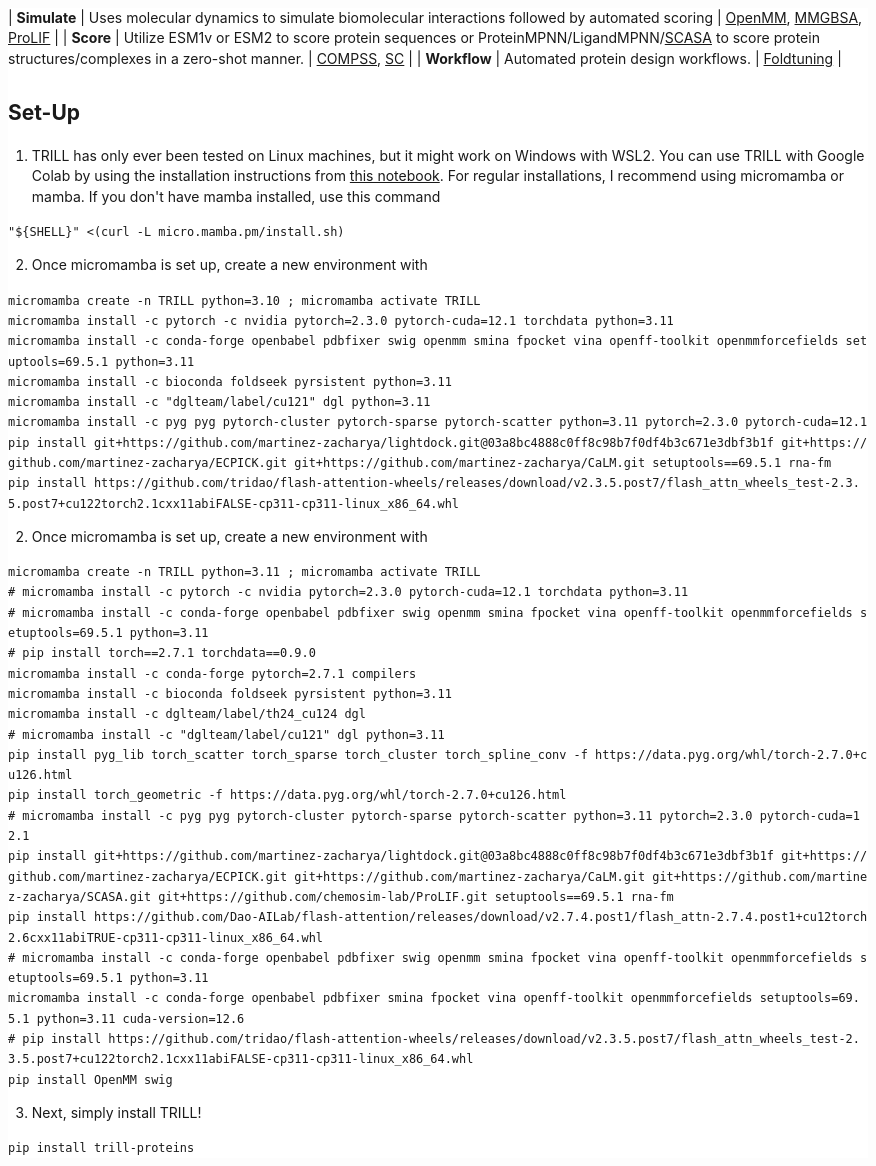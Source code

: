 | **Simulate** | Uses molecular dynamics to simulate biomolecular interactions followed by automated scoring | [OpenMM](https://doi.org/10.1371/journal.pcbi.1005659), [MMGBSA](https://doi.org/10.1021/acs.chemrev.9b00055), [ProLIF](https://doi.org/10.1186/s13321-021-00548-6) |
| **Score** | Utilize ESM1v or ESM2 to score protein sequences or ProteinMPNN/LigandMPNN/[SCASA](https://github.com/t-whalley/SCASA) to score protein structures/complexes in a zero-shot manner. | [COMPSS](https://www.nature.com/articles/s41587-024-02214-2#change-history), [SC](https://doi.org/10.1006/jmbi.1993.1648) |
| **Workflow** | Automated protein design workflows. | [Foldtuning](https://doi.org/10.1101/2023.12.22.573145)  |


## Set-Up
1. TRILL has only ever been tested on Linux machines, but it might work on Windows with WSL2. You can use TRILL with Google Colab by using the installation instructions from [this notebook](https://colab.research.google.com/drive/1UK5ULlFAmcjteabgXsfjizqFF35jJlAz?usp=sharing). For regular installations, I recommend using micromamba or mamba. If you don't have mamba installed, use this command
```shell
"${SHELL}" <(curl -L micro.mamba.pm/install.sh)
```
2. Once micromamba is set up, create a new environment with
```shell
micromamba create -n TRILL python=3.10 ; micromamba activate TRILL
micromamba install -c pytorch -c nvidia pytorch=2.3.0 pytorch-cuda=12.1 torchdata python=3.11
micromamba install -c conda-forge openbabel pdbfixer swig openmm smina fpocket vina openff-toolkit openmmforcefields setuptools=69.5.1 python=3.11
micromamba install -c bioconda foldseek pyrsistent python=3.11
micromamba install -c "dglteam/label/cu121" dgl python=3.11
micromamba install -c pyg pyg pytorch-cluster pytorch-sparse pytorch-scatter python=3.11 pytorch=2.3.0 pytorch-cuda=12.1
pip install git+https://github.com/martinez-zacharya/lightdock.git@03a8bc4888c0ff8c98b7f0df4b3c671e3dbf3b1f git+https://github.com/martinez-zacharya/ECPICK.git git+https://github.com/martinez-zacharya/CaLM.git setuptools==69.5.1 rna-fm
pip install https://github.com/tridao/flash-attention-wheels/releases/download/v2.3.5.post7/flash_attn_wheels_test-2.3.5.post7+cu122torch2.1cxx11abiFALSE-cp311-cp311-linux_x86_64.whl
```
2. Once micromamba is set up, create a new environment with
```shell
micromamba create -n TRILL python=3.11 ; micromamba activate TRILL
# micromamba install -c pytorch -c nvidia pytorch=2.3.0 pytorch-cuda=12.1 torchdata python=3.11
# micromamba install -c conda-forge openbabel pdbfixer swig openmm smina fpocket vina openff-toolkit openmmforcefields setuptools=69.5.1 python=3.11
# pip install torch==2.7.1 torchdata==0.9.0
micromamba install -c conda-forge pytorch=2.7.1 compilers
micromamba install -c bioconda foldseek pyrsistent python=3.11
micromamba install -c dglteam/label/th24_cu124 dgl
# micromamba install -c "dglteam/label/cu121" dgl python=3.11
pip install pyg_lib torch_scatter torch_sparse torch_cluster torch_spline_conv -f https://data.pyg.org/whl/torch-2.7.0+cu126.html
pip install torch_geometric -f https://data.pyg.org/whl/torch-2.7.0+cu126.html
# micromamba install -c pyg pyg pytorch-cluster pytorch-sparse pytorch-scatter python=3.11 pytorch=2.3.0 pytorch-cuda=12.1
pip install git+https://github.com/martinez-zacharya/lightdock.git@03a8bc4888c0ff8c98b7f0df4b3c671e3dbf3b1f git+https://github.com/martinez-zacharya/ECPICK.git git+https://github.com/martinez-zacharya/CaLM.git git+https://github.com/martinez-zacharya/SCASA.git git+https://github.com/chemosim-lab/ProLIF.git setuptools==69.5.1 rna-fm
pip install https://github.com/Dao-AILab/flash-attention/releases/download/v2.7.4.post1/flash_attn-2.7.4.post1+cu12torch2.6cxx11abiTRUE-cp311-cp311-linux_x86_64.whl
# micromamba install -c conda-forge openbabel pdbfixer swig openmm smina fpocket vina openff-toolkit openmmforcefields setuptools=69.5.1 python=3.11
micromamba install -c conda-forge openbabel pdbfixer smina fpocket vina openff-toolkit openmmforcefields setuptools=69.5.1 python=3.11 cuda-version=12.6
# pip install https://github.com/tridao/flash-attention-wheels/releases/download/v2.3.5.post7/flash_attn_wheels_test-2.3.5.post7+cu122torch2.1cxx11abiFALSE-cp311-cp311-linux_x86_64.whl
pip install OpenMM swig
```
3. Next, simply install TRILL!
```shell
pip install trill-proteins
```